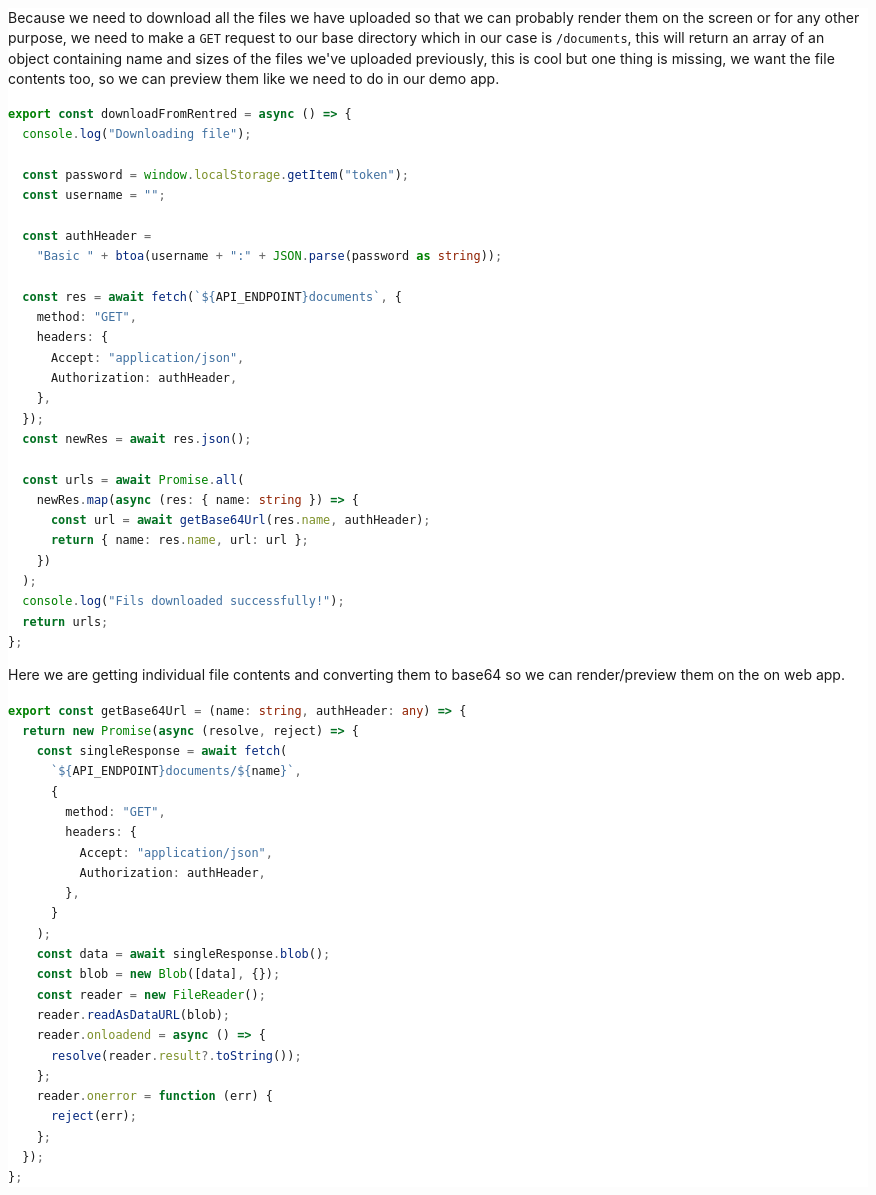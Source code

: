 
Because we need to download all the files we have uploaded so that we can probably render them on the screen or for any other purpose, we need to make a ```GET``` request to our base directory which in our case is ```/documents```, this will return an array of an object containing name and sizes of the files we've uploaded previously, this is cool but one thing is missing, we want the file contents too, so we can preview them like we need to do in our demo app.

```ts
export const downloadFromRentred = async () => {
  console.log("Downloading file");

  const password = window.localStorage.getItem("token");
  const username = "";

  const authHeader =
    "Basic " + btoa(username + ":" + JSON.parse(password as string));

  const res = await fetch(`${API_ENDPOINT}documents`, {
    method: "GET",
    headers: {
      Accept: "application/json",
      Authorization: authHeader,
    },
  });
  const newRes = await res.json();

  const urls = await Promise.all(
    newRes.map(async (res: { name: string }) => {
      const url = await getBase64Url(res.name, authHeader);
      return { name: res.name, url: url };
    })
  );
  console.log("Fils downloaded successfully!");
  return urls;
};
```

Here we are getting individual file contents and converting them to base64 so we can render/preview them on the on web app.

```ts
export const getBase64Url = (name: string, authHeader: any) => {
  return new Promise(async (resolve, reject) => {
    const singleResponse = await fetch(
      `${API_ENDPOINT}documents/${name}`,
      {
        method: "GET",
        headers: {
          Accept: "application/json",
          Authorization: authHeader,
        },
      }
    );
    const data = await singleResponse.blob();
    const blob = new Blob([data], {});
    const reader = new FileReader();
    reader.readAsDataURL(blob);
    reader.onloadend = async () => {
      resolve(reader.result?.toString());
    };
    reader.onerror = function (err) {
      reject(err);
    };
  });
};
```
